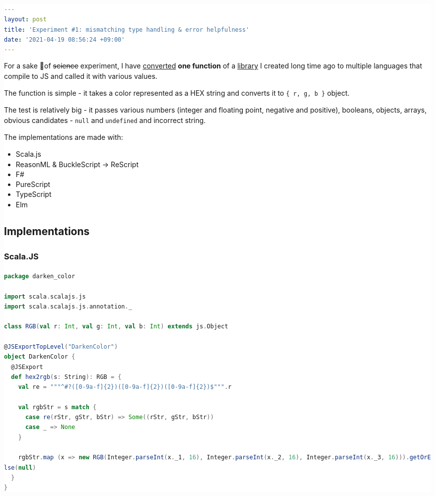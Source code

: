 ```yaml
---
layout: post
title: 'Experiment #1: mismatching type handling & error helpfulness'
date: '2021-04-19 08:56:24 +09:00'
---
```


For a sake 🍶of <del>science</del> experiment, I have [converted](https://github.com/shybovycha/darken_color.js/tree/experiment/strong-typing) **one function** of a [library](https://github.com/shybovycha/darken_color.js) I created long time ago to multiple languages that compile to JS and called it with various values.

The function is simple - it takes a color represented as a HEX string and converts it to `{ r, g, b }` object.

The test is relatively big - it passes various numbers (integer and floating point, negative and positive), booleans, objects, arrays, obvious candidates - `null` and `undefined` and incorrect string.

The implementations are made with:

* Scala.js
* ReasonML & BuckleScript → ReScript
* F#
* PureScript
* TypeScript
* Elm

## Implementations

### Scala.JS

```scala
package darken_color

import scala.scalajs.js
import scala.scalajs.js.annotation._

class RGB(val r: Int, val g: Int, val b: Int) extends js.Object

@JSExportTopLevel("DarkenColor")
object DarkenColor {
  @JSExport
  def hex2rgb(s: String): RGB = {
    val re = """^#?([0-9a-f]{2})([0-9a-f]{2})([0-9a-f]{2})$""".r

    val rgbStr = s match {
      case re(rStr, gStr, bStr) => Some((rStr, gStr, bStr))
      case _ => None
    }

    rgbStr.map (x => new RGB(Integer.parseInt(x._1, 16), Integer.parseInt(x._2, 16), Integer.parseInt(x._3, 16))).getOrElse(null)
  }
}
```
